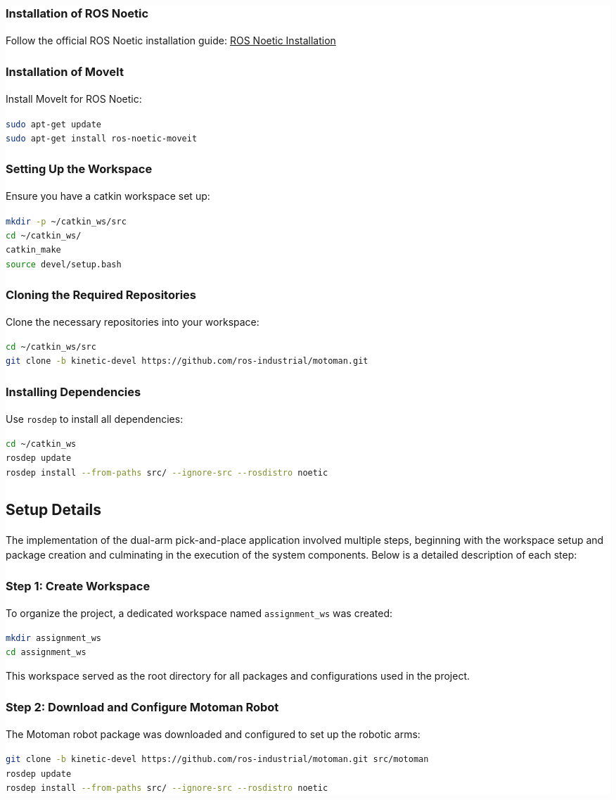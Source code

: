 ### Installation of ROS Noetic
Follow the official ROS Noetic installation guide: [ROS Noetic Installation](http://wiki.ros.org/noetic/Installation/Ubuntu)

### Installation of MoveIt
Install MoveIt for ROS Noetic:
```bash
sudo apt-get update
sudo apt-get install ros-noetic-moveit
```

### Setting Up the Workspace
Ensure you have a catkin workspace set up:
```bash
mkdir -p ~/catkin_ws/src
cd ~/catkin_ws/
catkin_make
source devel/setup.bash
```
### Cloning the Required Repositories
Clone the necessary repositories into your workspace:
```bash
cd ~/catkin_ws/src
git clone -b kinetic-devel https://github.com/ros-industrial/motoman.git
```

### Installing Dependencies
Use `rosdep` to install all dependencies:
```bash
cd ~/catkin_ws
rosdep update
rosdep install --from-paths src/ --ignore-src --rosdistro noetic
```


## Setup Details
The implementation of the dual-arm pick-and-place application involved multiple steps, beginning with the workspace setup and package creation and culminating in the execution of the system components. Below is a detailed description of each step:

### Step 1: Create Workspace
To organize the project, a dedicated workspace named `assignment_ws` was created:
```bash
mkdir assignment_ws
cd assignment_ws
```
This workspace served as the root directory for all packages and configurations used in the project.

### Step 2: Download and Configure Motoman Robot
The Motoman robot package was downloaded and configured to set up the robotic arms:
```bash
git clone -b kinetic-devel https://github.com/ros-industrial/motoman.git src/motoman
rosdep update
rosdep install --from-paths src/ --ignore-src --rosdistro noetic
```
